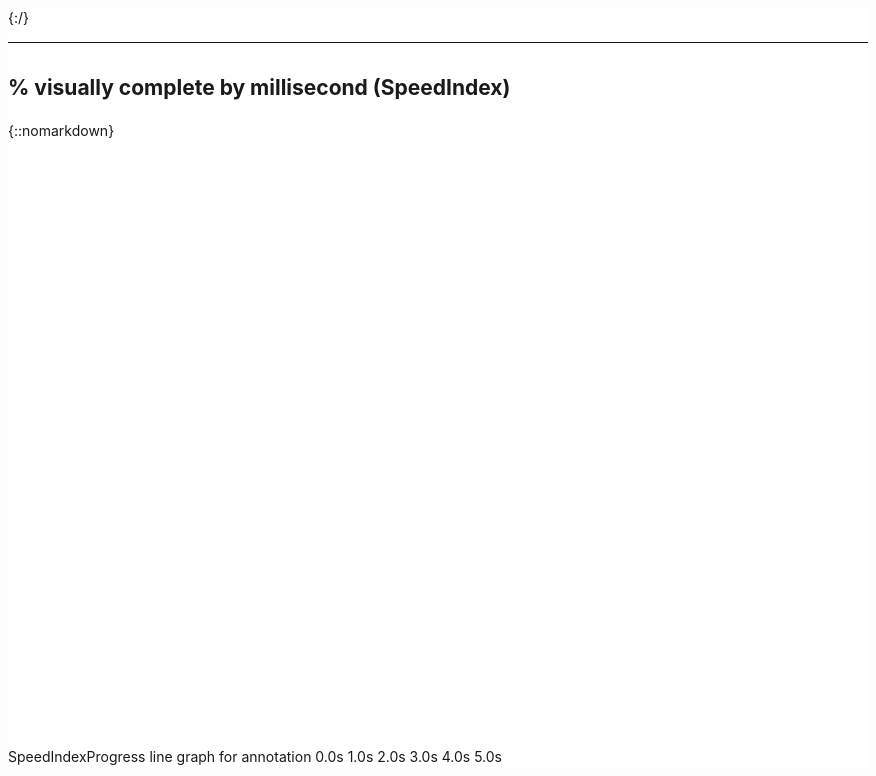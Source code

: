 <g id="video_side_x_side">
<g>

<g id="video-wrapper" transform="scale(1,1)">

<foreignObject x="0.000000" y="0.000000" width="2160.000000" height="2340.000000">
 <video xmlns="http://www.w3.org/1999/xhtml"   width="540.000000" height="585.000000"  controls="" loop="false" muted="true"  >
<source src="../videos/2025-07-11-android-15-ptablet-talkback-haymanpens-side-by-side.mp4" type="video/mp4" />
</video>
 </foreignObject></g></g>
</g>
</svg>

{:/}

---

## % visually complete by millisecond (SpeedIndex)
{::nomarkdown}
<?xml version="1.0" encoding="utf-8"?>
<!DOCTYPE svg PUBLIC "-//W3C//DTD SVG 1.1//EN" "http://www.w3.org/Graphics/SVG/1.1/DTD/svg11.dtd">
<svg version="1.1"
     id="svg2" xml:space="preserve"
     xmlns="http://www.w3.org/2000/svg"
     xmlns:xlink="http://www.w3.org/1999/xlink"
     xmlns:html="http://www.w3.org/1999/xhtml"
x="0px" y="0px"
width="900.000000px" height="600.000000px"
viewBox="0 0 900.000000 600.000000" enable-background="new 0 0 900.000000 600.000000" role="img">

<title>
2025-07-11-android-15-ptablet-talkback-haymanpens_x_line_graph
</title>
<desc>
SpeedIndexProgress line graph for annotation
</desc>
 <g id="tic-x-annotation">
<text x="100.000000" y="512.000000" font-family="Apercu" font-size="7.000000pt" text-anchor="middle" text-align="center" dominant-baseline="central" font-weight="400" font-style="normal"  style="fill:rgb(118,118,118); fill-opacity:1; stroke:rgb(118,118,118); stroke-opacity:0; stroke-width:0.5">0.0s</text>
<text x="152.238806" y="512.000000" font-family="Apercu" font-size="7.000000pt" text-anchor="middle" text-align="center" dominant-baseline="central" font-weight="400" font-style="normal"  style="fill:rgb(118,118,118); fill-opacity:1; stroke:rgb(118,118,118); stroke-opacity:0; stroke-width:0.5">1.0s</text>
<text x="204.477612" y="512.000000" font-family="Apercu" font-size="7.000000pt" text-anchor="middle" text-align="center" dominant-baseline="central" font-weight="400" font-style="normal"  style="fill:rgb(118,118,118); fill-opacity:1; stroke:rgb(118,118,118); stroke-opacity:0; stroke-width:0.5">2.0s</text>
<text x="256.716418" y="512.000000" font-family="Apercu" font-size="7.000000pt" text-anchor="middle" text-align="center" dominant-baseline="central" font-weight="400" font-style="normal"  style="fill:rgb(118,118,118); fill-opacity:1; stroke:rgb(118,118,118); stroke-opacity:0; stroke-width:0.5">3.0s</text>
<text x="308.955224" y="512.000000" font-family="Apercu" font-size="7.000000pt" text-anchor="middle" text-align="center" dominant-baseline="central" font-weight="400" font-style="normal"  style="fill:rgb(118,118,118); fill-opacity:1; stroke:rgb(118,118,118); stroke-opacity:0; stroke-width:0.5">4.0s</text>
<text x="361.194030" y="512.000000" font-family="Apercu" font-size="7.000000pt" text-anchor="middle" text-align="center" dominant-baseline="central" font-weight="400" font-style="normal"  style="fill:rgb(118,118,118); fill-opacity:1; stroke:rgb(118,118,118); stroke-opacity:0; stroke-width:0.5">5.0s</text>
